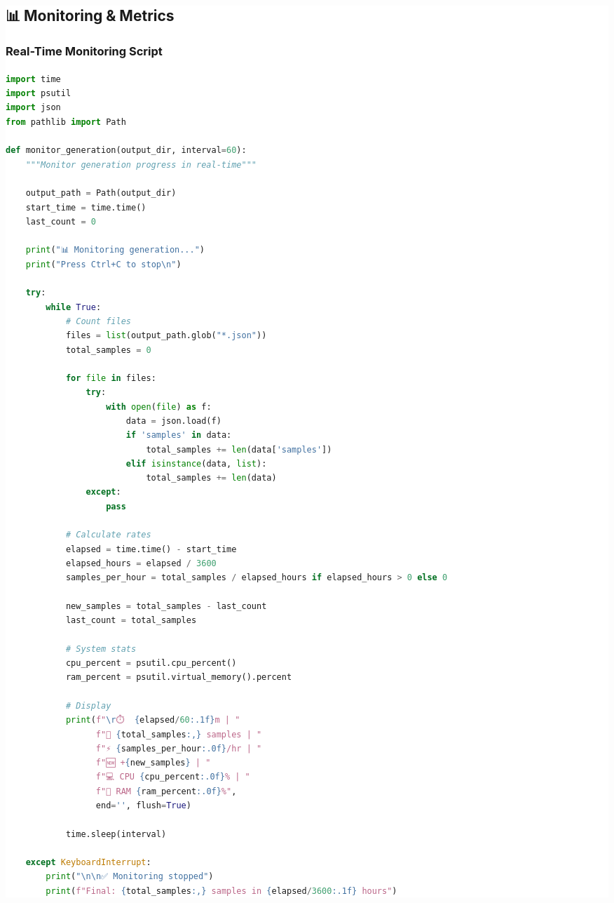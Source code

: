 ## 📊 Monitoring & Metrics

### Real-Time Monitoring Script

```python
import time
import psutil
import json
from pathlib import Path

def monitor_generation(output_dir, interval=60):
    """Monitor generation progress in real-time"""
    
    output_path = Path(output_dir)
    start_time = time.time()
    last_count = 0
    
    print("📊 Monitoring generation...")
    print("Press Ctrl+C to stop\n")
    
    try:
        while True:
            # Count files
            files = list(output_path.glob("*.json"))
            total_samples = 0
            
            for file in files:
                try:
                    with open(file) as f:
                        data = json.load(f)
                        if 'samples' in data:
                            total_samples += len(data['samples'])
                        elif isinstance(data, list):
                            total_samples += len(data)
                except:
                    pass
            
            # Calculate rates
            elapsed = time.time() - start_time
            elapsed_hours = elapsed / 3600
            samples_per_hour = total_samples / elapsed_hours if elapsed_hours > 0 else 0
            
            new_samples = total_samples - last_count
            last_count = total_samples
            
            # System stats
            cpu_percent = psutil.cpu_percent()
            ram_percent = psutil.virtual_memory().percent
            
            # Display
            print(f"\r⏱️  {elapsed/60:.1f}m | "
                  f"📝 {total_samples:,} samples | "
                  f"⚡ {samples_per_hour:.0f}/hr | "
                  f"🆕 +{new_samples} | "
                  f"💻 CPU {cpu_percent:.0f}% | "
                  f"🧠 RAM {ram_percent:.0f}%", 
                  end='', flush=True)
            
            time.sleep(interval)
            
    except KeyboardInterrupt:
        print("\n\n✅ Monitoring stopped")
        print(f"Final: {total_samples:,} samples in {elapsed/3600:.1f} hours")
```